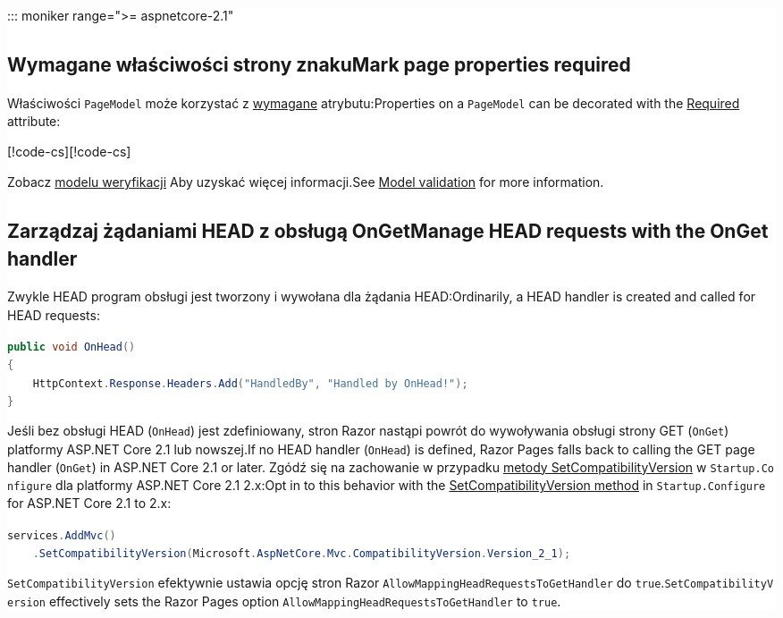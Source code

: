::: moniker range=">= aspnetcore-2.1"

## <a name="mark-page-properties-required"></a><span data-ttu-id="86088-229">Wymagane właściwości strony znaku</span><span class="sxs-lookup"><span data-stu-id="86088-229">Mark page properties required</span></span>

<span data-ttu-id="86088-230">Właściwości `PageModel` może korzystać z [wymagane](/dotnet/api/system.componentmodel.dataannotations.requiredattribute) atrybutu:</span><span class="sxs-lookup"><span data-stu-id="86088-230">Properties on a `PageModel` can be decorated with the [Required](/dotnet/api/system.componentmodel.dataannotations.requiredattribute) attribute:</span></span>

<span data-ttu-id="86088-231">[!code-cs[](index/sample/Create.cshtml.cs?highlight=3,15-16)]</span><span class="sxs-lookup"><span data-stu-id="86088-231">[!code-cs[](index/sample/Create.cshtml.cs?highlight=3,15-16)]</span></span>

<span data-ttu-id="86088-232">Zobacz [modelu weryfikacji](xref:mvc/models/validation) Aby uzyskać więcej informacji.</span><span class="sxs-lookup"><span data-stu-id="86088-232">See [Model validation](xref:mvc/models/validation) for more information.</span></span>

## <a name="manage-head-requests-with-the-onget-handler"></a><span data-ttu-id="86088-233">Zarządzaj żądaniami HEAD z obsługą OnGet</span><span class="sxs-lookup"><span data-stu-id="86088-233">Manage HEAD requests with the OnGet handler</span></span>

<span data-ttu-id="86088-234">Zwykle HEAD program obsługi jest tworzony i wywołana dla żądania HEAD:</span><span class="sxs-lookup"><span data-stu-id="86088-234">Ordinarily, a HEAD handler is created and called for HEAD requests:</span></span>

```csharp
public void OnHead()
{
    HttpContext.Response.Headers.Add("HandledBy", "Handled by OnHead!");
}
```

<span data-ttu-id="86088-235">Jeśli bez obsługi HEAD (`OnHead`) jest zdefiniowany, stron Razor nastąpi powrót do wywoływania obsługi strony GET (`OnGet`) platformy ASP.NET Core 2.1 lub nowszej.</span><span class="sxs-lookup"><span data-stu-id="86088-235">If no HEAD handler (`OnHead`) is defined, Razor Pages falls back to calling the GET page handler (`OnGet`) in ASP.NET Core 2.1 or later.</span></span> <span data-ttu-id="86088-236">Zgódź się na zachowanie w przypadku [metody SetCompatibilityVersion](xref:fundamentals/startup#setcompatibilityversion-for-aspnet-core-mvc) w `Startup.Configure` dla platformy ASP.NET Core 2.1 2.x:</span><span class="sxs-lookup"><span data-stu-id="86088-236">Opt in to this behavior with the [SetCompatibilityVersion method](xref:fundamentals/startup#setcompatibilityversion-for-aspnet-core-mvc) in `Startup.Configure` for ASP.NET Core 2.1 to 2.x:</span></span>

```csharp
services.AddMvc()
    .SetCompatibilityVersion(Microsoft.AspNetCore.Mvc.CompatibilityVersion.Version_2_1);
```

<span data-ttu-id="86088-237">`SetCompatibilityVersion` efektywnie ustawia opcję stron Razor `AllowMappingHeadRequestsToGetHandler` do `true`.</span><span class="sxs-lookup"><span data-stu-id="86088-237">`SetCompatibilityVersion` effectively sets the Razor Pages option `AllowMappingHeadRequestsToGetHandler` to `true`.</span></span>
